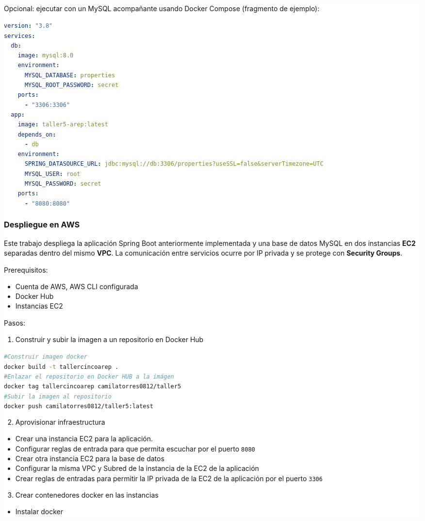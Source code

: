 Opcional: ejecutar con un MySQL acompañante usando Docker Compose (fragmento de ejemplo):
```yaml
version: "3.8"
services:
  db:
    image: mysql:8.0
    environment:
      MYSQL_DATABASE: properties
      MYSQL_ROOT_PASSWORD: secret
    ports:
      - "3306:3306"
  app:
    image: taller5-arep:latest
    depends_on:
      - db
    environment:
      SPRING_DATASOURCE_URL: jdbc:mysql://db:3306/properties?useSSL=false&serverTimezone=UTC
      MYSQL_USER: root
      MYSQL_PASSWORD: secret
    ports:
      - "8080:8080"
```

### Despliegue en AWS 
Este trabajo despliega la aplicación Spring Boot anteriormente implementada y una base de datos MySQL en dos instancias **EC2** separadas dentro del mismo **VPC**. La comunicación entre servicios ocurre por IP privada y se protege con **Security Groups**.

Prerequisitos:
- Cuenta de AWS, AWS CLI configurada
- Docker Hub
- Instancias EC2 

Pasos:
1) Construir y subir la imagen a un repositorio en Docker Hub
```bash
#Construir imagen docker 
docker build -t tallercincoarep . 
#Enlazar el repositorio en Docker HUB a la imágen
docker tag tallercincoarep camilatorres0812/taller5
#Subir la imagen al repositorio
docker push camilatorres0812/taller5:latest
```

2) Aprovisionar infraestructura
- Crear una instancia EC2 para la aplicación.
- Configurar reglas de entrada para que permita escuchar por el puerto `8080`
- Crear otra instancia EC2 para la base de datos
- Configurar la misma VPC y Subred de la instancia de la EC2 de la aplicación
- Crear reglas de entradas para permitir la IP privada de la EC2 de la aplicación por el puerto `3306`

3) Crear contenedores docker en las instancias
- Instalar docker
